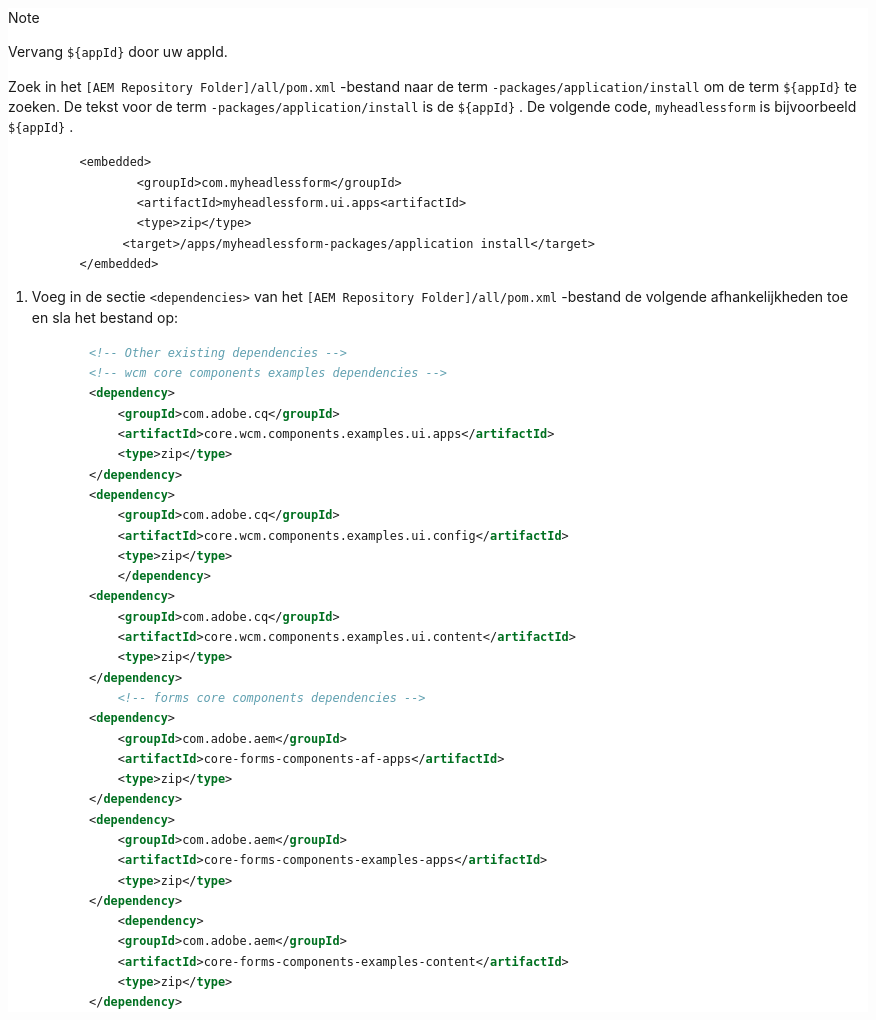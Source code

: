    >[!NOTE]
   >
   >
   >  Vervang `${appId}` door uw appId.
   >
   >  Zoek in het `[AEM Repository Folder]/all/pom.xml` -bestand naar de term `-packages/application/install` om de term `${appId}` te zoeken. De tekst voor de term `-packages/application/install` is de `${appId}` . De volgende code, `myheadlessform` is bijvoorbeeld `${appId}` .
   >
   >   ```
   >             <embedded>
   >                     <groupId>com.myheadlessform</groupId>
   >                     <artifactId>myheadlessform.ui.apps<artifactId>
   >                     <type>zip</type>
   >                   <target>/apps/myheadlessform-packages/application install</target>
   >             </embedded>
   >   ```

1. Voeg in de sectie `<dependencies>` van het `[AEM Repository Folder]/all/pom.xml` -bestand de volgende afhankelijkheden toe en sla het bestand op:

   ```XML
           <!-- Other existing dependencies -->
           <!-- wcm core components examples dependencies -->
           <dependency>
               <groupId>com.adobe.cq</groupId>
               <artifactId>core.wcm.components.examples.ui.apps</artifactId>
               <type>zip</type>
           </dependency>
           <dependency>
               <groupId>com.adobe.cq</groupId>
               <artifactId>core.wcm.components.examples.ui.config</artifactId>
               <type>zip</type>
               </dependency>
           <dependency>
               <groupId>com.adobe.cq</groupId>
               <artifactId>core.wcm.components.examples.ui.content</artifactId>
               <type>zip</type>
           </dependency>
               <!-- forms core components dependencies -->
           <dependency>
               <groupId>com.adobe.aem</groupId>
               <artifactId>core-forms-components-af-apps</artifactId>
               <type>zip</type>
           </dependency>
           <dependency>
               <groupId>com.adobe.aem</groupId>
               <artifactId>core-forms-components-examples-apps</artifactId>
               <type>zip</type>
           </dependency>
               <dependency>
               <groupId>com.adobe.aem</groupId>
               <artifactId>core-forms-components-examples-content</artifactId>
               <type>zip</type>
           </dependency>
   ```
